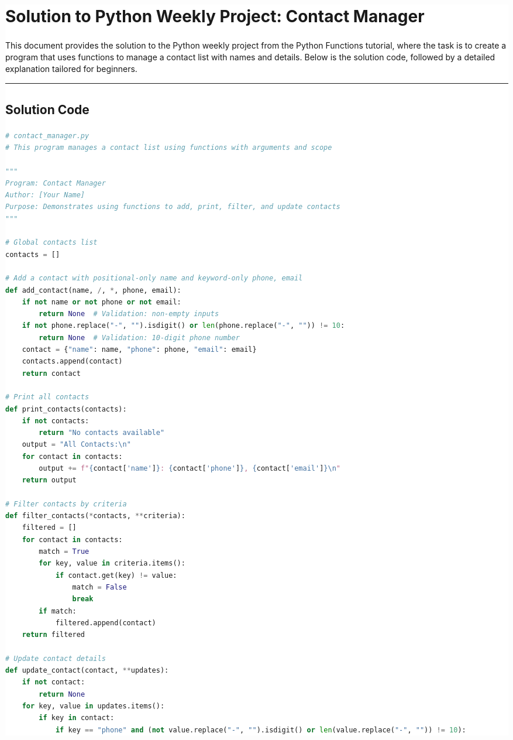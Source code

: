 # Solution to Python Weekly Project: Contact Manager

This document provides the solution to the Python weekly project from the Python Functions tutorial, where the task is to create a program that uses functions to manage a contact list with names and details. Below is the solution code, followed by a detailed explanation tailored for beginners.

---

## Solution Code

```python
# contact_manager.py
# This program manages a contact list using functions with arguments and scope

"""
Program: Contact Manager
Author: [Your Name]
Purpose: Demonstrates using functions to add, print, filter, and update contacts
"""

# Global contacts list
contacts = []

# Add a contact with positional-only name and keyword-only phone, email
def add_contact(name, /, *, phone, email):
    if not name or not phone or not email:
        return None  # Validation: non-empty inputs
    if not phone.replace("-", "").isdigit() or len(phone.replace("-", "")) != 10:
        return None  # Validation: 10-digit phone number
    contact = {"name": name, "phone": phone, "email": email}
    contacts.append(contact)
    return contact

# Print all contacts
def print_contacts(contacts):
    if not contacts:
        return "No contacts available"
    output = "All Contacts:\n"
    for contact in contacts:
        output += f"{contact['name']}: {contact['phone']}, {contact['email']}\n"
    return output

# Filter contacts by criteria
def filter_contacts(*contacts, **criteria):
    filtered = []
    for contact in contacts:
        match = True
        for key, value in criteria.items():
            if contact.get(key) != value:
                match = False
                break
        if match:
            filtered.append(contact)
    return filtered

# Update contact details
def update_contact(contact, **updates):
    if not contact:
        return None
    for key, value in updates.items():
        if key in contact:
            if key == "phone" and (not value.replace("-", "").isdigit() or len(value.replace("-", "")) != 10):
```